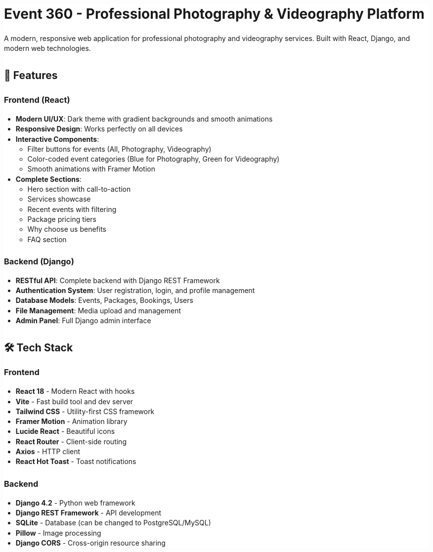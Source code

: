 # Event 360 - Professional Photography & Videography Platform

A modern, responsive web application for professional photography and videography services. Built with React, Django, and modern web technologies.

## 🚀 Features

### Frontend (React)
- **Modern UI/UX**: Dark theme with gradient backgrounds and smooth animations
- **Responsive Design**: Works perfectly on all devices
- **Interactive Components**: 
  - Filter buttons for events (All, Photography, Videography)
  - Color-coded event categories (Blue for Photography, Green for Videography)
  - Smooth animations with Framer Motion
- **Complete Sections**:
  - Hero section with call-to-action
  - Services showcase
  - Recent events with filtering
  - Package pricing tiers
  - Why choose us benefits
  - FAQ section

### Backend (Django)
- **RESTful API**: Complete backend with Django REST Framework
- **Authentication System**: User registration, login, and profile management
- **Database Models**: Events, Packages, Bookings, Users
- **File Management**: Media upload and management
- **Admin Panel**: Full Django admin interface

## 🛠️ Tech Stack

### Frontend
- **React 18** - Modern React with hooks
- **Vite** - Fast build tool and dev server
- **Tailwind CSS** - Utility-first CSS framework
- **Framer Motion** - Animation library
- **Lucide React** - Beautiful icons
- **React Router** - Client-side routing
- **Axios** - HTTP client
- **React Hot Toast** - Toast notifications

### Backend
- **Django 4.2** - Python web framework
- **Django REST Framework** - API development
- **SQLite** - Database (can be changed to PostgreSQL/MySQL)
- **Pillow** - Image processing
- **Django CORS** - Cross-origin resource sharing
